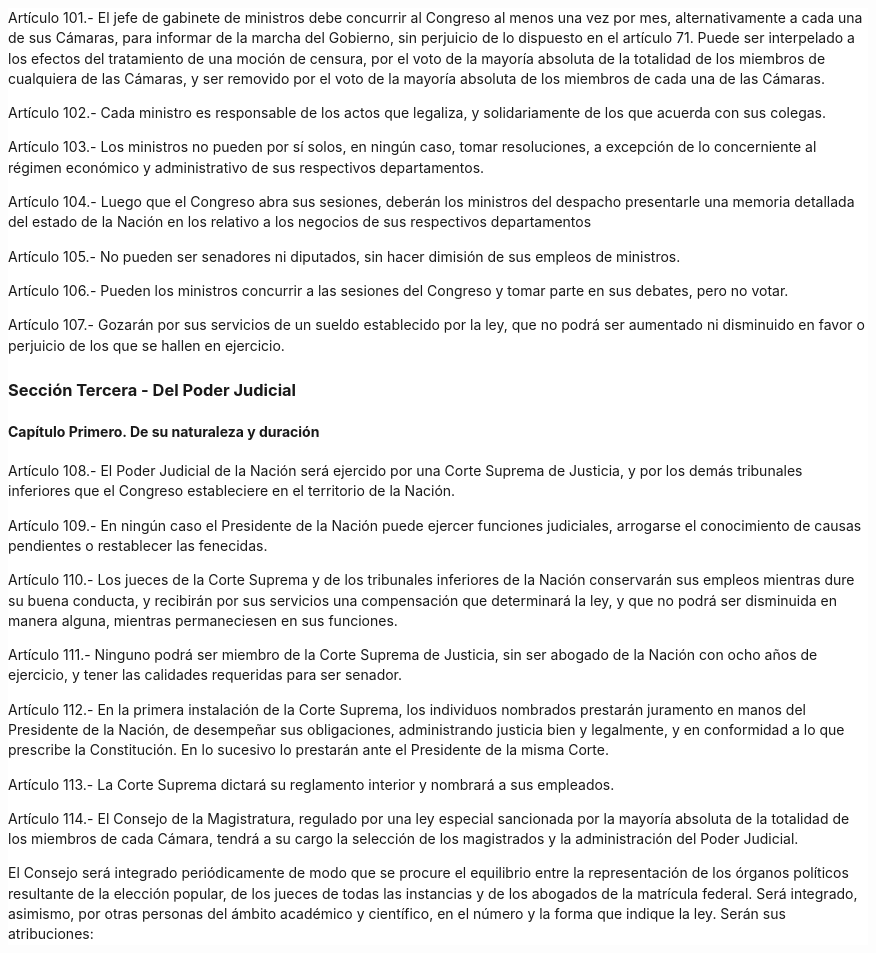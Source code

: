 Artículo 101.- El jefe de gabinete de ministros debe concurrir al Congreso al menos una vez por mes, alternativamente a cada una de sus Cámaras, para informar de la marcha del Gobierno, sin perjuicio de lo dispuesto en el artículo 71. Puede ser interpelado a los efectos del tratamiento de una moción de censura, por el voto de la mayoría absoluta de la totalidad de los miembros de cualquiera de las Cámaras, y ser removido por el voto de la mayoría absoluta de los miembros de cada una de las Cámaras.

Artículo 102.- Cada ministro es responsable de los actos que legaliza, y solidariamente de los que acuerda con sus colegas.

Artículo 103.- Los ministros no pueden por sí solos, en ningún caso, tomar resoluciones, a excepción de lo concerniente al régimen económico y administrativo de sus respectivos departamentos.

Artículo 104.- Luego que el Congreso abra sus sesiones, deberán los ministros del despacho presentarle una memoria detallada del estado de la Nación en los relativo a los negocios de sus respectivos departamentos

Artículo 105.- No pueden ser senadores ni diputados, sin hacer dimisión de sus empleos de ministros.

Artículo 106.- Pueden los ministros concurrir a las sesiones del Congreso y tomar parte en sus debates, pero no votar.

Artículo 107.- Gozarán por sus servicios de un sueldo establecido por la ley, que no podrá ser aumentado ni disminuido en favor o perjuicio de los que se hallen en ejercicio.

### Sección Tercera - Del Poder Judicial

#### Capítulo Primero. De su naturaleza y duración

Artículo 108.- El Poder Judicial de la Nación será ejercido por una Corte Suprema de Justicia, y por los demás tribunales inferiores que el Congreso estableciere en el territorio de la Nación.

Artículo 109.- En ningún caso el Presidente de la Nación puede ejercer funciones judiciales, arrogarse el conocimiento de causas pendientes o restablecer las fenecidas.

Artículo 110.- Los jueces de la Corte Suprema y de los tribunales inferiores de la Nación conservarán sus empleos mientras dure su buena conducta, y recibirán por sus servicios una compensación que determinará la ley, y que no podrá ser disminuida en manera alguna, mientras permaneciesen en sus funciones.

Artículo 111.- Ninguno podrá ser miembro de la Corte Suprema de Justicia, sin ser abogado de la Nación con ocho años de ejercicio, y tener las calidades requeridas para ser senador.

Artículo 112.- En la primera instalación de la Corte Suprema, los individuos nombrados prestarán juramento en manos del Presidente de la Nación, de desempeñar sus obligaciones, administrando justicia bien y legalmente, y en conformidad a lo que prescribe la Constitución. En lo sucesivo lo prestarán ante el Presidente de la misma Corte.

Artículo 113.- La Corte Suprema dictará su reglamento interior y nombrará a sus empleados.

Artículo 114.- El Consejo de la Magistratura, regulado por una ley especial sancionada por la mayoría absoluta de la totalidad de los miembros de cada Cámara, tendrá a su cargo la selección de los magistrados y la administración del Poder Judicial.

El Consejo será integrado periódicamente de modo que se procure el equilibrio entre la representación de los órganos políticos resultante de la elección popular, de los jueces de todas las instancias y de los abogados de la matrícula federal. Será integrado, asimismo, por otras personas del ámbito académico y científico, en el número y la forma que indique la ley. Serán sus atribuciones:
